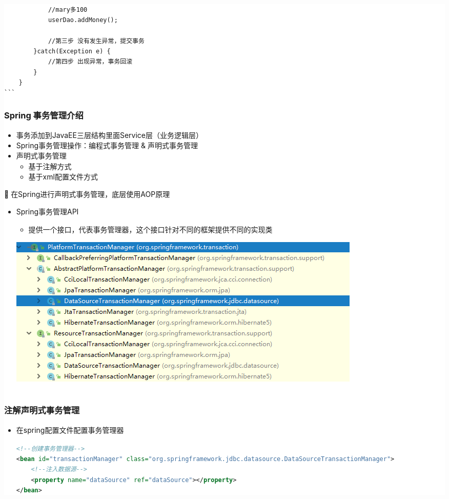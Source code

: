                 //mary多100
                userDao.addMoney();
    
                //第三步 没有发生异常，提交事务
            }catch(Exception e) {
                //第四步 出现异常，事务回滚
            }
        }
    ```
    

### Spring 事务管理介绍

- 事务添加到JavaEE三层结构里面Service层（业务逻辑层）
- Spring事务管理操作：编程式事务管理 & 声明式事务管理
- 声明式事务管理
    - 基于注解方式
    - 基于xml配置文件方式

<aside>
📢 在Spring进行声明式事务管理，底层使用AOP原理

</aside>

- Spring事务管理API
    - 提供一个接口，代表事务管理器，这个接口针对不同的框架提供不同的实现类
    
    ![Untitled](./images/event/Untitled%201.png)
    

### 注解声明式事务管理

- 在spring配置文件配置事务管理器
    
    ```xml
    <!--创建事务管理器-->
    <bean id="transactionManager" class="org.springframework.jdbc.datasource.DataSourceTransactionManager">
        <!--注入数据源-->
        <property name="dataSource" ref="dataSource"></property>
    </bean>
    